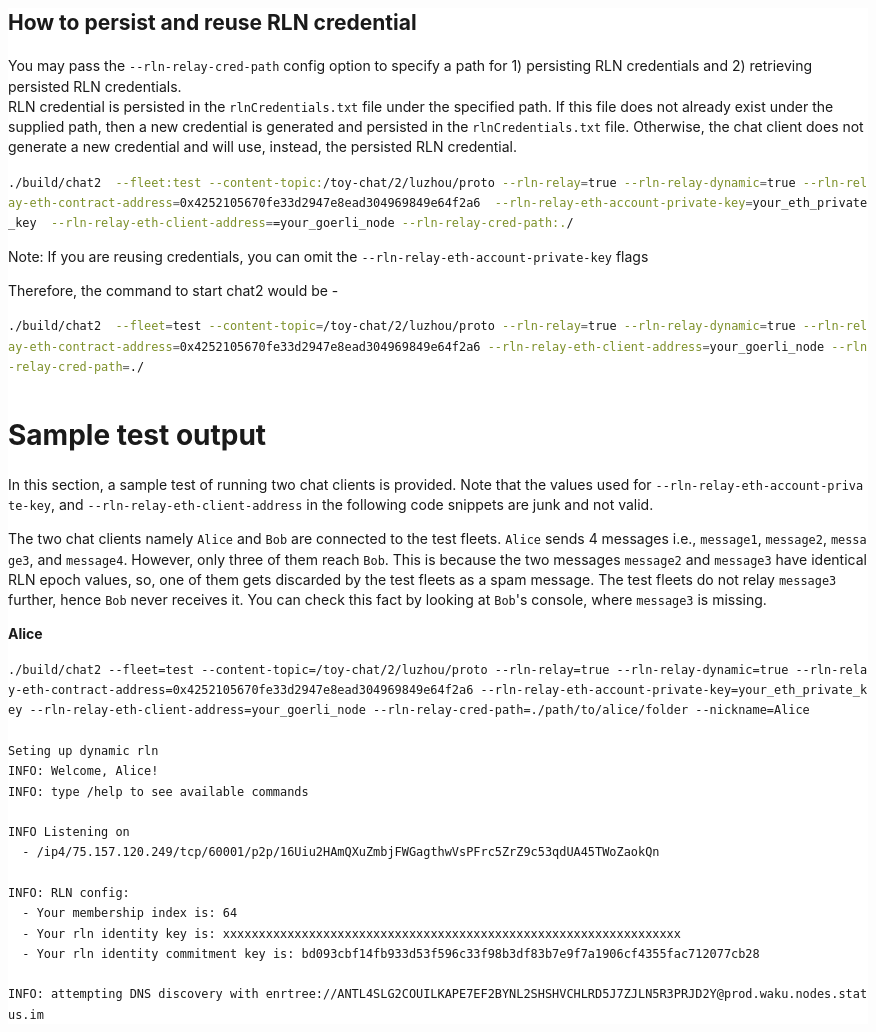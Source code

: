 ## How to persist and reuse RLN credential

You may pass the `--rln-relay-cred-path` config option to specify a path for 1) persisting RLN credentials and 2) retrieving persisted RLN credentials.  
RLN credential is persisted in the `rlnCredentials.txt` file under the specified path.
If this file does not already exist under the supplied path, then a new credential is generated and persisted in the `rlnCredentials.txt` file.
Otherwise, the chat client does not generate a new credential and will use, instead, the persisted RLN credential.

```bash
./build/chat2  --fleet:test --content-topic:/toy-chat/2/luzhou/proto --rln-relay=true --rln-relay-dynamic=true --rln-relay-eth-contract-address=0x4252105670fe33d2947e8ead304969849e64f2a6  --rln-relay-eth-account-private-key=your_eth_private_key  --rln-relay-eth-client-address==your_goerli_node --rln-relay-cred-path:./
```

Note: If you are reusing credentials, you can omit the `--rln-relay-eth-account-private-key` flags

Therefore, the command to start chat2 would be -

```bash
./build/chat2  --fleet=test --content-topic=/toy-chat/2/luzhou/proto --rln-relay=true --rln-relay-dynamic=true --rln-relay-eth-contract-address=0x4252105670fe33d2947e8ead304969849e64f2a6 --rln-relay-eth-client-address=your_goerli_node --rln-relay-cred-path=./
```

# Sample test output
In this section, a sample test of running two chat clients is provided.
Note that the values used for `--rln-relay-eth-account-private-key`, and `--rln-relay-eth-client-address` in the following code snippets are junk and not valid.

The two chat clients namely `Alice` and `Bob` are connected to the test fleets.
`Alice` sends 4 messages i.e., `message1`, `message2`, `message3`, and `message4`.
However, only three of them reach `Bob`. 
This is because the two messages `message2` and `message3` have identical RLN epoch values, so, one of them gets discarded by the test fleets as a spam message. 
The test fleets do not relay `message3` further, hence `Bob` never receives it.
You can check this fact by looking at `Bob`'s console, where `message3` is missing. 

**Alice**
``` 
./build/chat2 --fleet=test --content-topic=/toy-chat/2/luzhou/proto --rln-relay=true --rln-relay-dynamic=true --rln-relay-eth-contract-address=0x4252105670fe33d2947e8ead304969849e64f2a6 --rln-relay-eth-account-private-key=your_eth_private_key --rln-relay-eth-client-address=your_goerli_node --rln-relay-cred-path=./path/to/alice/folder --nickname=Alice

Seting up dynamic rln
INFO: Welcome, Alice!
INFO: type /help to see available commands

INFO Listening on 
  - /ip4/75.157.120.249/tcp/60001/p2p/16Uiu2HAmQXuZmbjFWGagthwVsPFrc5ZrZ9c53qdUA45TWoZaokQn

INFO: RLN config:
  - Your membership index is: 64
  - Your rln identity key is: xxxxxxxxxxxxxxxxxxxxxxxxxxxxxxxxxxxxxxxxxxxxxxxxxxxxxxxxxxxxxxxx
  - Your rln identity commitment key is: bd093cbf14fb933d53f596c33f98b3df83b7e9f7a1906cf4355fac712077cb28

INFO: attempting DNS discovery with enrtree://ANTL4SLG2COUILKAPE7EF2BYNL2SHSHVCHLRD5J7ZJLN5R3PRJD2Y@prod.waku.nodes.status.im
```